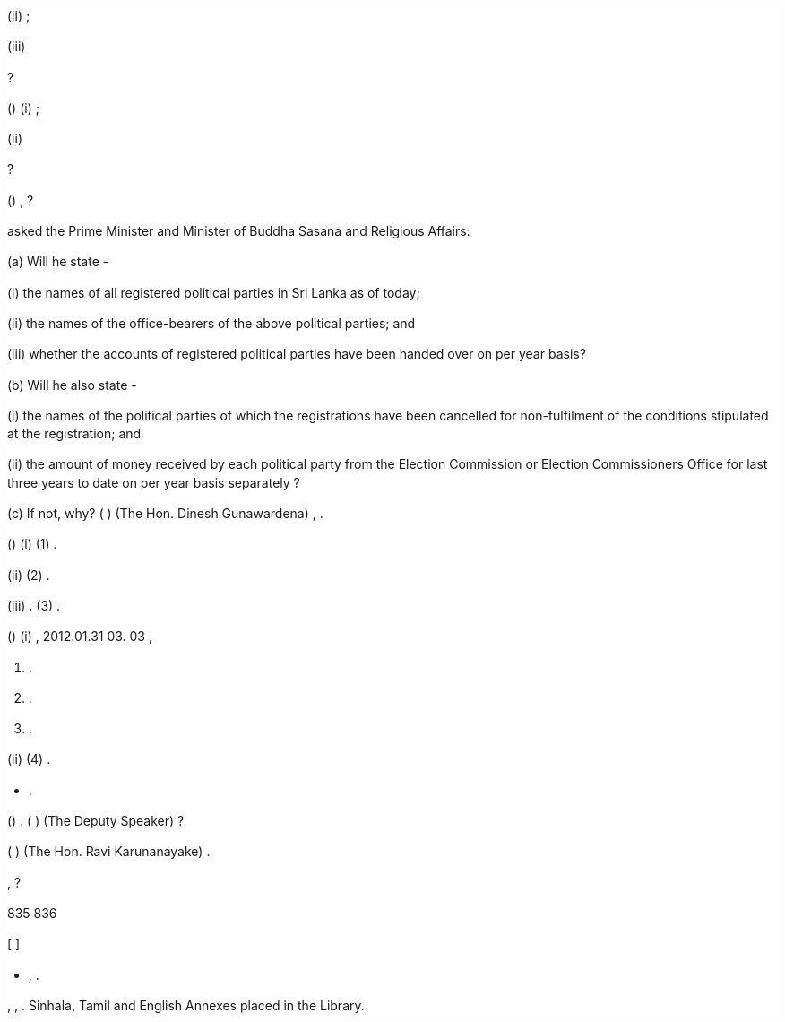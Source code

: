 (ii) ;

(iii)

?

() (i) ;

(ii)

?

() , ?

asked the Prime Minister and Minister of Buddha Sasana and Religious Affairs:

(a) Will he state -

(i) the names of all registered political parties in Sri Lanka as of today;

(ii) the names of the office-bearers of the above political parties; and

(iii) whether the accounts of registered political parties have been handed over on per year basis?

(b) Will he also state -

(i) the names of the political parties of which the registrations have been cancelled for non-fulfilment of the conditions stipulated at the registration; and

(ii) the amount of money received by each political party from the Election Commission or Election Commissioners Office for last three years to date on per year basis separately ?

(c) If not, why? ( ) (The Hon. Dinesh Gunawardena) , .

() (i) (1) .

(ii) (2) .

(iii) . (3) .

() (i) , 2012.01.31 03. 03 ,

1. .

2. .

3. .

(ii) (4) .

* .

() . ( ) (The Deputy Speaker) ?

( ) (The Hon. Ravi Karunanayake) .

, ?

835 836

[ ]

* , .

, , . Sinhala, Tamil and English Annexes placed in the Library.
